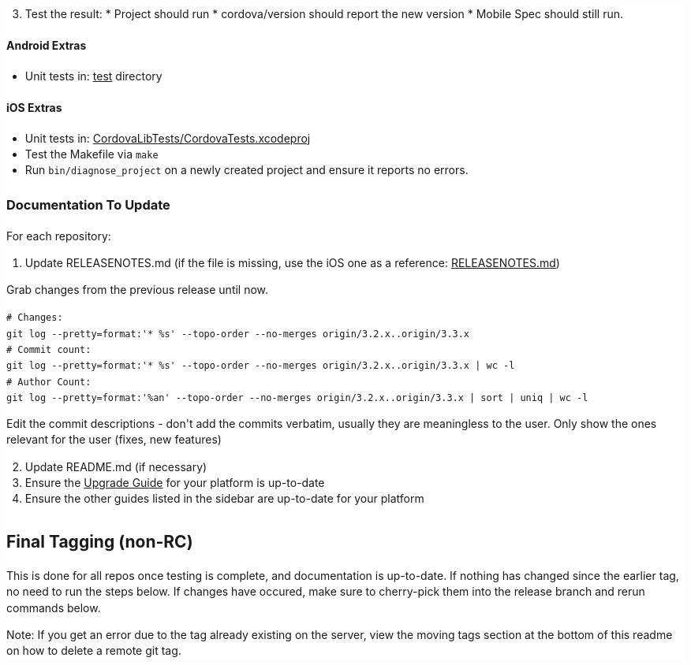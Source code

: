    3. Test the result:
     * Project should run
     * cordova/version should report the new version
     * Mobile Spec should still run.

#### Android Extras

 * Unit tests in: [test](https://github.com/apache/incubator-cordova-android/tree/master/test) directory

#### iOS Extras

 * Unit tests in: [CordovaLibTests/CordovaTests.xcodeproj](https://git-wip-us.apache.org/repos/asf?p=cordova-ios.git;a=tree;f=CordovaLibTests;h=88ba8e3c286159151b378efb1b0c39ef26dac550;hb=HEAD)
 * Test the Makefile via `make`
 * Run `bin/diagnose_project` on a newly created project and ensure it reports no errors.

### Documentation To Update

For each repository:
 1. Update RELEASENOTES.md (if the file is missing, use the iOS one as a reference: [RELEASENOTES.md](https://github.com/apache/cordova-ios/blob/master/RELEASENOTES.md))

Grab changes from the previous release until now.

    # Changes:
    git log --pretty=format:'* %s' --topo-order --no-merges origin/3.2.x..origin/3.3.x
    # Commit count:
    git log --pretty=format:'* %s' --topo-order --no-merges origin/3.2.x..origin/3.3.x | wc -l
    # Author Count:
    git log --pretty=format:'%an' --topo-order --no-merges origin/3.2.x..origin/3.3.x | sort | uniq | wc -l

Edit the commit descriptions - don't add the commits verbatim, usually they are meaningless to the user. Only show the ones relevant for the user (fixes, new features)

 2. Update README.md (if necessary)
 3. Ensure the [Upgrade Guide](http://docs.phonegap.com/en/edge/guide_upgrading_index.md.html) for your platform is up-to-date
 4. Ensure the other guides listed in the sidebar are up-to-date for your platform

## Final Tagging (non-RC)

This is done for all repos once testing is complete, and documentation is up-to-date. If nothing has changed since the earlier tag, no need to run the steps below. If changes have occured, make sure to cherry-pick them into the release branch and rerun commands below.

Note: If you get an error due to the tag already existing on the server, view the moving tags section at the bottom of this readme on how to delete a remote git tag.
